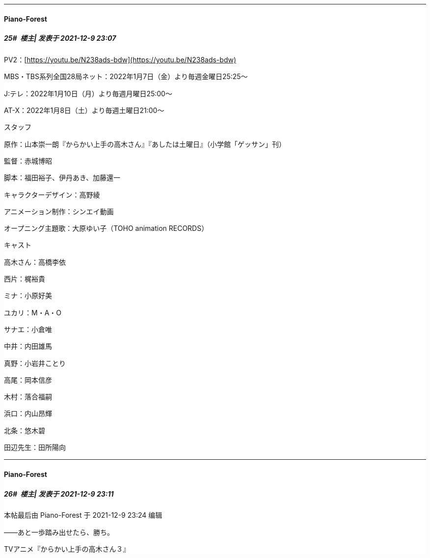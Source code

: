 *****

####  Piano-Forest  
##### 25#         楼主| 发表于 2021-12-9 23:07

PV2：[https://youtu.be/N238ads-bdw](https://youtu.be/N238ads-bdw)

MBS・TBS系列全国28局ネット：2022年1月7日（金）より毎週金曜日25:25～

J:テレ：2022年1月10日（月）より毎週月曜日25:00～

AT-X：2022年1月8日（土）より毎週土曜日21:00～

スタッフ

原作：山本崇一朗『からかい上手の高木さん』『あしたは土曜日』（小学館「ゲッサン」刊）

監督：赤城博昭

脚本：福田裕子、伊丹あき、加藤還一

キャラクターデザイン：高野綾

アニメーション制作：シンエイ動画

オープニング主題歌：大原ゆい子（TOHO animation RECORDS）

キャスト

高木さん：高橋李依

西片：梶裕貴

ミナ：小原好美

ユカリ：M・A・O

サナエ：小倉唯

中井：内田雄馬

真野：小岩井ことり

高尾：岡本信彦

木村：落合福嗣

浜口：内山昂輝

北条：悠木碧

田辺先生：田所陽向

*****

####  Piano-Forest  
##### 26#         楼主| 发表于 2021-12-9 23:11

 本帖最后由 Piano-Forest 于 2021-12-9 23:24 编辑 

――あと一歩踏み出せたら、勝ち。

TVアニメ『からかい上手の高木さん３』
